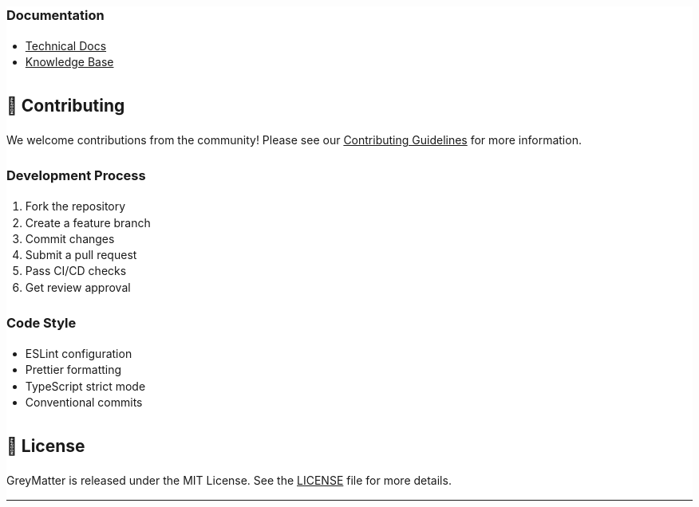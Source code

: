 ### Documentation
- [Technical Docs](https://github.com/saksham-tomer/greymatter/README.md)
- [Knowledge Base](https://help.greymatter.fi)

## 👥 Contributing

We welcome contributions from the community! Please see our [Contributing Guidelines](CONTRIBUTING.md) for more information.

### Development Process
1. Fork the repository
2. Create a feature branch
3. Commit changes
4. Submit a pull request
5. Pass CI/CD checks
6. Get review approval

### Code Style
- ESLint configuration
- Prettier formatting
- TypeScript strict mode
- Conventional commits

## 📜 License

GreyMatter is released under the MIT License. See the [LICENSE](LICENSE) file for more details.


---

